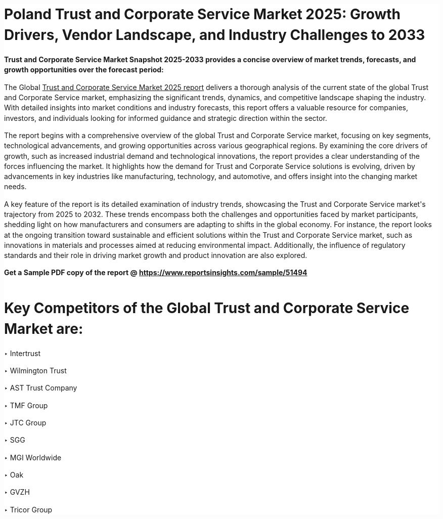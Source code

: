 # Poland Trust and Corporate Service Market 2025: Growth Drivers, Vendor Landscape, and Industry Challenges to 2033

<strong>Trust and Corporate Service Market Snapshot 2025-2033 provides a concise overview of market trends, forecasts, and growth opportunities over the forecast period:</strong>

 The Global <a href=https://www.reportsinsights.com/sample/51494>Trust and Corporate Service Market 2025 report</a> delivers a thorough analysis of the current state of the global Trust and Corporate Service market, emphasizing the significant trends, dynamics, and competitive landscape shaping the industry. With detailed insights into market conditions and industry forecasts, this report offers a valuable resource for companies, investors, and individuals looking for informed guidance and strategic direction within the sector.

The report begins with a comprehensive overview of the global Trust and Corporate Service market, focusing on key segments, technological advancements, and growing opportunities across various geographical regions. By examining the core drivers of growth, such as increased industrial demand and technological innovations, the report provides a clear understanding of the forces influencing the market. It highlights how the demand for Trust and Corporate Service solutions is evolving, driven by advancements in key industries like manufacturing, technology, and automotive, and offers insight into the changing market needs.

A key feature of the report is its detailed examination of industry trends, showcasing the Trust and Corporate Service market's trajectory from 2025 to 2032. These trends encompass both the challenges and opportunities faced by market participants, shedding light on how manufacturers and consumers are adapting to shifts in the global economy. For instance, the report looks at the ongoing transition toward sustainable and efficient solutions within the Trust and Corporate Service market, such as innovations in materials and processes aimed at reducing environmental impact. Additionally, the influence of regulatory standards and their role in driving market growth and product innovation are also explored.

<strong>Get a Sample PDF copy of the report @ <a href=https://www.reportsinsights.com/sample/51494>https://www.reportsinsights.com/sample/51494</a></strong>

# <strong>Key Competitors of the Global Trust and Corporate Service Market are:</strong>

‣ Intertrust

‣ Wilmington Trust

‣ AST Trust Company

‣ TMF Group

‣ JTC Group

‣ SGG

‣ MGI Worldwide

‣ Oak

‣ GVZH

‣ Tricor Group

